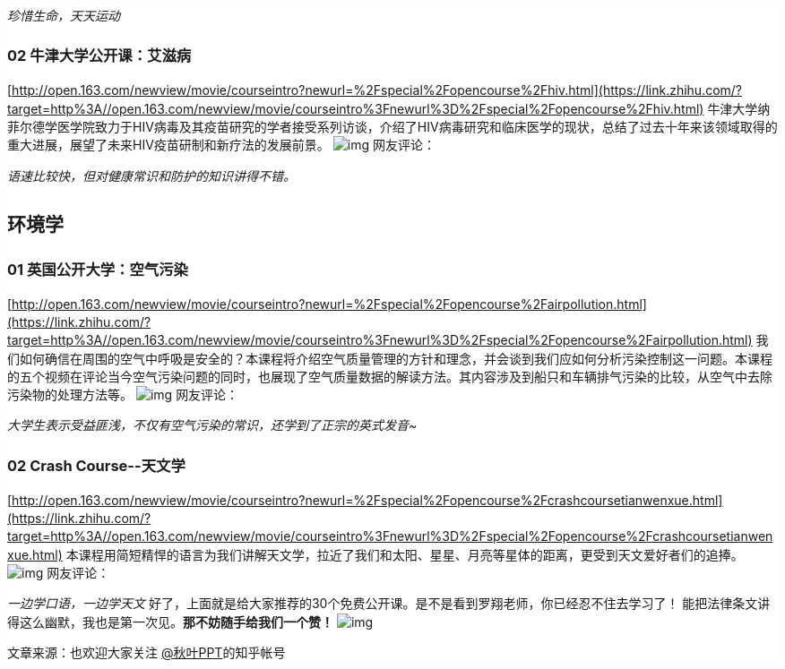 *珍惜生命，天天运动*

### 02 牛津大学公开课：艾滋病

[http://open.163.com/newview/movie/courseintro?newurl=%2Fspecial%2Fopencourse%2Fhiv.html](https://link.zhihu.com/?target=http%3A//open.163.com/newview/movie/courseintro%3Fnewurl%3D%2Fspecial%2Fopencourse%2Fhiv.html)
牛津大学纳菲尔德学医学院致力于HIV病毒及其疫苗研究的学者接受系列访谈，介绍了HIV病毒研究和临床医学的现状，总结了过去十年来该领域取得的重大进展，展望了未来HIV疫苗研制和新疗法的发展前景。
![img](https://pic4.zhimg.com/v2-20eaf6423856175a5ccc45437e93d18f_r.jpg)
网友评论：

*语速比较快，但对健康常识和防护的知识讲得不错。*




## 环境学

### 01 英国公开大学：空气污染

[http://open.163.com/newview/movie/courseintro?newurl=%2Fspecial%2Fopencourse%2Fairpollution.html](https://link.zhihu.com/?target=http%3A//open.163.com/newview/movie/courseintro%3Fnewurl%3D%2Fspecial%2Fopencourse%2Fairpollution.html)
我们如何确信在周围的空气中呼吸是安全的？本课程将介绍空气质量管理的方针和理念，并会谈到我们应如何分析污染控制这一问题。本课程的五个视频在评论当今空气污染问题的同时，也展现了空气质量数据的解读方法。其内容涉及到船只和车辆排气污染的比较，从空气中去除污染物的处理方法等。
![img](https://pic4.zhimg.com/v2-33fa9a0cc8c37fda3e4e1fc114211c25_r.jpg)
网友评论：

*大学生表示受益匪浅，不仅有空气污染的常识，还学到了正宗的英式发音~*

### 02 Crash Course--天文学

[http://open.163.com/newview/movie/courseintro?newurl=%2Fspecial%2Fopencourse%2Fcrashcoursetianwenxue.html](https://link.zhihu.com/?target=http%3A//open.163.com/newview/movie/courseintro%3Fnewurl%3D%2Fspecial%2Fopencourse%2Fcrashcoursetianwenxue.html)
本课程用简短精悍的语言为我们讲解天文学，拉近了我们和太阳、星星、月亮等星体的距离，更受到天文爱好者们的追捧。
![img](https://pic3.zhimg.com/v2-941d53df2791916e42627c36fa02cacc_r.jpg)
网友评论：

*一边学口语，一边学天文*
好了，上面就是给大家推荐的30个免费公开课。是不是看到罗翔老师，你已经忍不住去学习了！ 能把法律条文讲得这么幽默，我也是第一次见。**那不妨随手给我们一个赞！**
![img](https://pic4.zhimg.com/50/v2-8de0b583d34462f25ac7a09338d3b233_hd.jpg)



文章来源：也欢迎大家关注 [@秋叶PPT](https://www.zhihu.com/people/8ddc8b36b0d821f15d3b72a3d677b8f1)的知乎帐号 